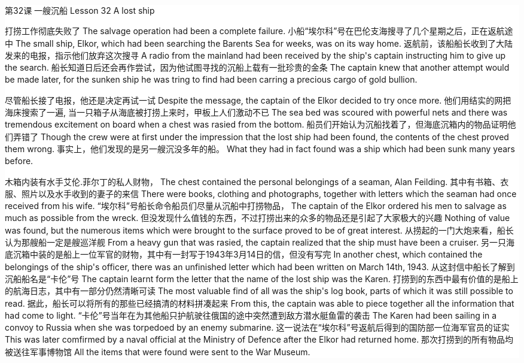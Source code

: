第32课 一艘沉船
Lesson 32 A lost ship

打捞工作彻底失败了
The salvage operation had been a complete failure.
小船“埃尔科”号在巴伦支海搜寻了几个星期之后，正在返航途中
The small ship, Elkor, which had been searching the Barents Sea for weeks, was on its way home.
返航前，该船船长收到了大陆发来的电报，指示他们放弃这次搜寻
A radio from the mainland had been received by the ship's captain instructing him to give up the search.
船长知道日后还会再作尝试，因为他试图寻找的沉船上载有一批珍贵的金条
The captain knew that another attempt would be made later, for the sunken ship he was tring to find had been carring a precious cargo of gold bullion.

尽管船长接了电报，他还是决定再试一试
Despite the message, the captain of the Elkor decided to try once more.
他们用结实的网把海床搜索了一遍, 当一只箱子从海底被打捞上来时，甲板上人们激动不已
The sea bed was scoured with powerful nets and there was tremendous excitement on board when a chest was rasied from the bottom.
船员们开始认为沉船找着了，但海底沉箱内的物品证明他们弄错了
Though the crew were at first under the impression that the lost ship had been found, the contents of the chest proved them wrong.
事实上，他们发现的是另一艘沉没多年的船。
What they had in fact found was a ship which had been sunk many years before.

木箱内装有水手艾伦.菲尔丁的私人财物，
The chest contained the personal belongings of a seaman, Alan Feilding.
其中有书箱、衣服、照片以及水手收到的妻子的来信
There were books, clothing and photographs, together with letters which the seaman had once received from his wife.
“埃尔科”号船长命令船员们尽量从沉船中打捞物品，
The captain of the Elkor ordered his men to salvage as much as possible from the wreck.
但没发现什么值钱的东西，不过打捞出来的众多的物品还是引起了大家极大的兴趣
Nothing of value was found, but the numerous items which were brought to the surface proved to be of great interest.
从捞起的一门大炮来看，船长认为那艘船一定是艘巡洋舰
From a heavy gun that was rasied, the captain realized that the ship must have been a cruiser.
另一只海底沉箱中装的是船上一位军官的财物，其中有一封写于1943年3月14日的信，但没有写完
In another chest, which contained the belongings of the ship's officer, there was an unfinished letter which had been written on March 14th, 1943.
从这封信中船长了解到沉船船名是“卡伦”号
The captain learnt form the letter that the name of the lost ship was the Karen.
打捞到的东西中最有价值的是船上的航海日志，其中有一部分仍然清晰可读
The most valuable find of all was the ship's log book, parts of which it was still possible to read.
据此，船长可以将所有的那些已经搞清的材料拼凑起来
From this, the captain was able to piece together all the information that had come to light.
“卡伦”号当年在为其他船只护航驶往俄国的途中突然遭到敌方潜水艇鱼雷的袭击
The Karen had been sailing in a convoy to Russia when she was torpedoed by an enemy submarine.
这一说法在“埃尔科”号返航后得到的国防部一位海军官员的证实
This was later comfirmed by a naval official at the Ministry of Defence after the Elkor had returned home.
那次打捞到的所有物品均被送往军事博物馆
All the items that were found were sent to the War Museum.

